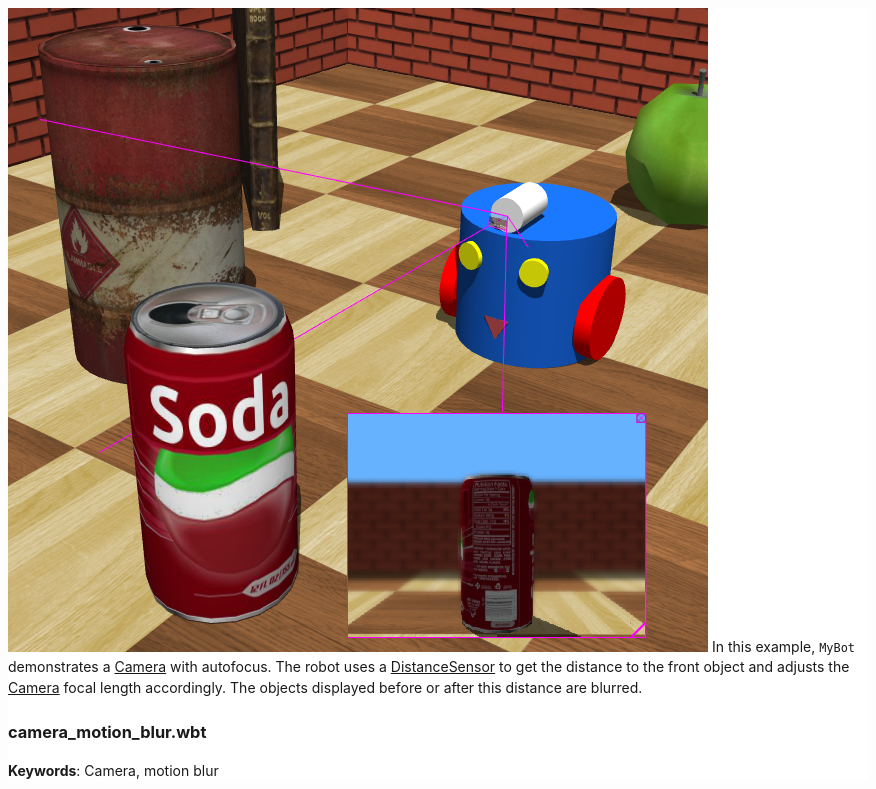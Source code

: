 ![camera_auto_focus.png](images/samples/camera_auto_focus.png) In this example, `MyBot` demonstrates a [Camera](../reference/camera.md) with autofocus.
The robot uses a [DistanceSensor](../reference/distancesensor.md) to get the distance to the front object and adjusts the [Camera](../reference/camera.md) focal length accordingly.
The objects displayed before or after this distance are blurred.

### camera\_motion\_blur.wbt

**Keywords**: Camera, motion blur

